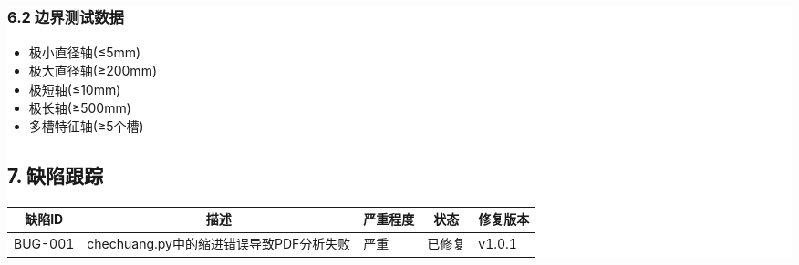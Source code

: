 ### 6.2 边界测试数据
- 极小直径轴(≤5mm)
- 极大直径轴(≥200mm)
- 极短轴(≤10mm)
- 极长轴(≥500mm)
- 多槽特征轴(≥5个槽)

## 7. 缺陷跟踪

| 缺陷ID | 描述 | 严重程度 | 状态 | 修复版本 |
|--------|------|----------|------|----------|
| BUG-001 | chechuang.py中的缩进错误导致PDF分析失败 | 严重 | 已修复 | v1.0.1 | 